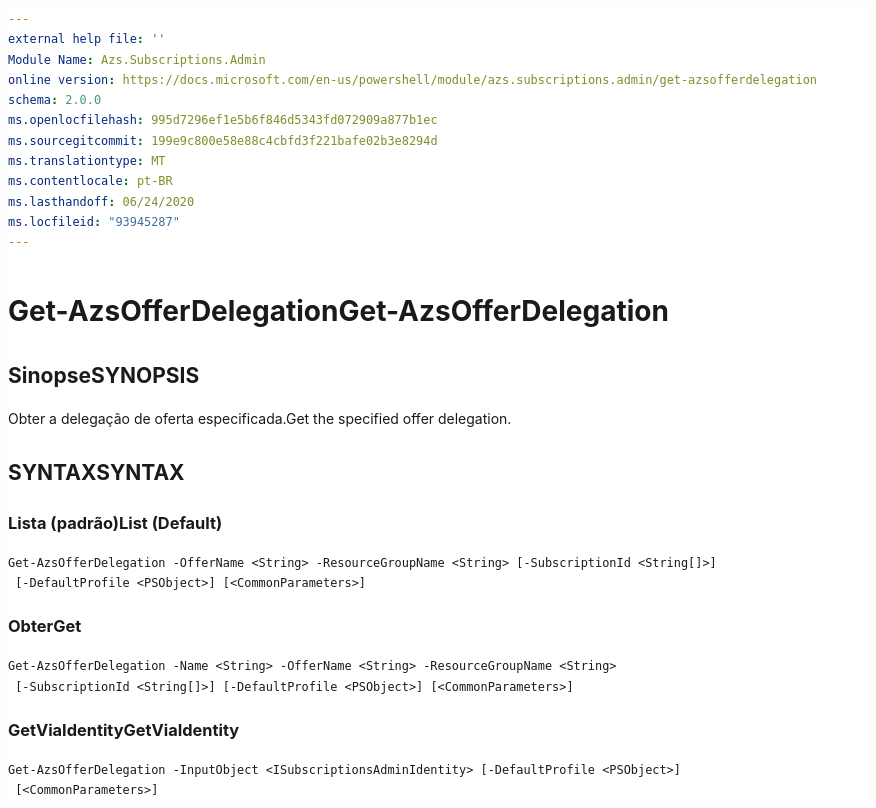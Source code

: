 ```yaml
---
external help file: ''
Module Name: Azs.Subscriptions.Admin
online version: https://docs.microsoft.com/en-us/powershell/module/azs.subscriptions.admin/get-azsofferdelegation
schema: 2.0.0
ms.openlocfilehash: 995d7296ef1e5b6f846d5343fd072909a877b1ec
ms.sourcegitcommit: 199e9c800e58e88c4cbfd3f221bafe02b3e8294d
ms.translationtype: MT
ms.contentlocale: pt-BR
ms.lasthandoff: 06/24/2020
ms.locfileid: "93945287"
---
```

# <span data-ttu-id="6ae7f-101">Get-AzsOfferDelegation</span><span class="sxs-lookup"><span data-stu-id="6ae7f-101">Get-AzsOfferDelegation</span></span>

## <span data-ttu-id="6ae7f-102">Sinopse</span><span class="sxs-lookup"><span data-stu-id="6ae7f-102">SYNOPSIS</span></span>
<span data-ttu-id="6ae7f-103">Obter a delegação de oferta especificada.</span><span class="sxs-lookup"><span data-stu-id="6ae7f-103">Get the specified offer delegation.</span></span>

## <span data-ttu-id="6ae7f-104">SYNTAX</span><span class="sxs-lookup"><span data-stu-id="6ae7f-104">SYNTAX</span></span>

### <span data-ttu-id="6ae7f-105">Lista (padrão)</span><span class="sxs-lookup"><span data-stu-id="6ae7f-105">List (Default)</span></span>
```
Get-AzsOfferDelegation -OfferName <String> -ResourceGroupName <String> [-SubscriptionId <String[]>]
 [-DefaultProfile <PSObject>] [<CommonParameters>]
```

### <span data-ttu-id="6ae7f-106">Obter</span><span class="sxs-lookup"><span data-stu-id="6ae7f-106">Get</span></span>
```
Get-AzsOfferDelegation -Name <String> -OfferName <String> -ResourceGroupName <String>
 [-SubscriptionId <String[]>] [-DefaultProfile <PSObject>] [<CommonParameters>]
```

### <span data-ttu-id="6ae7f-107">GetViaIdentity</span><span class="sxs-lookup"><span data-stu-id="6ae7f-107">GetViaIdentity</span></span>
```
Get-AzsOfferDelegation -InputObject <ISubscriptionsAdminIdentity> [-DefaultProfile <PSObject>]
 [<CommonParameters>]
```
